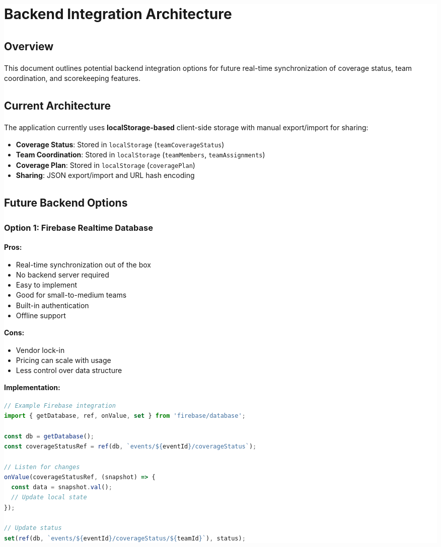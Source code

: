 # Backend Integration Architecture

## Overview

This document outlines potential backend integration options for future real-time synchronization of coverage status, team coordination, and scorekeeping features.

## Current Architecture

The application currently uses **localStorage-based** client-side storage with manual export/import for sharing:

- **Coverage Status**: Stored in `localStorage` (`teamCoverageStatus`)
- **Team Coordination**: Stored in `localStorage` (`teamMembers`, `teamAssignments`)
- **Coverage Plan**: Stored in `localStorage` (`coveragePlan`)
- **Sharing**: JSON export/import and URL hash encoding

## Future Backend Options

### Option 1: Firebase Realtime Database

**Pros:**
- Real-time synchronization out of the box
- No backend server required
- Easy to implement
- Good for small-to-medium teams
- Built-in authentication
- Offline support

**Cons:**
- Vendor lock-in
- Pricing can scale with usage
- Less control over data structure

**Implementation:**
```typescript
// Example Firebase integration
import { getDatabase, ref, onValue, set } from 'firebase/database';

const db = getDatabase();
const coverageStatusRef = ref(db, `events/${eventId}/coverageStatus`);

// Listen for changes
onValue(coverageStatusRef, (snapshot) => {
  const data = snapshot.val();
  // Update local state
});

// Update status
set(ref(db, `events/${eventId}/coverageStatus/${teamId}`), status);
```

